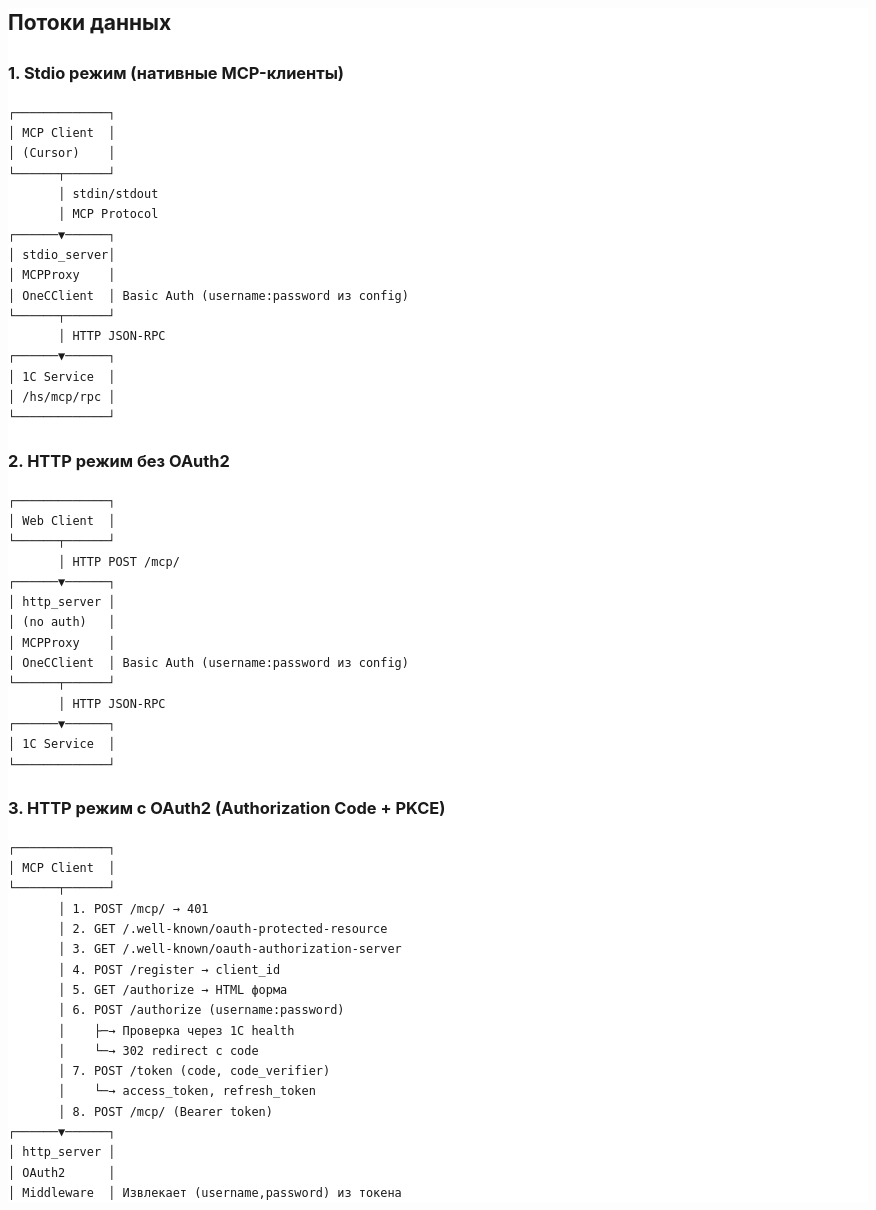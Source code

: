 
## Потоки данных

### 1. Stdio режим (нативные MCP-клиенты)

```
┌─────────────┐
│ MCP Client  │
│ (Cursor)    │
└──────┬──────┘
       │ stdin/stdout
       │ MCP Protocol
┌──────▼──────┐
│ stdio_server│
│ MCPProxy    │
│ OneCClient  │ Basic Auth (username:password из config)
└──────┬──────┘
       │ HTTP JSON-RPC
┌──────▼──────┐
│ 1C Service  │
│ /hs/mcp/rpc │
└─────────────┘
```

### 2. HTTP режим без OAuth2

```
┌─────────────┐
│ Web Client  │
└──────┬──────┘
       │ HTTP POST /mcp/
┌──────▼──────┐
│ http_server │
│ (no auth)   │
│ MCPProxy    │
│ OneCClient  │ Basic Auth (username:password из config)
└──────┬──────┘
       │ HTTP JSON-RPC
┌──────▼──────┐
│ 1C Service  │
└─────────────┘
```

### 3. HTTP режим с OAuth2 (Authorization Code + PKCE)

```
┌─────────────┐
│ MCP Client  │
└──────┬──────┘
       │ 1. POST /mcp/ → 401
       │ 2. GET /.well-known/oauth-protected-resource
       │ 3. GET /.well-known/oauth-authorization-server
       │ 4. POST /register → client_id
       │ 5. GET /authorize → HTML форма
       │ 6. POST /authorize (username:password)
       │    ├─→ Проверка через 1С health
       │    └─→ 302 redirect с code
       │ 7. POST /token (code, code_verifier)
       │    └─→ access_token, refresh_token
       │ 8. POST /mcp/ (Bearer token)
┌──────▼──────┐
│ http_server │
│ OAuth2      │
│ Middleware  │ Извлекает (username,password) из токена
```